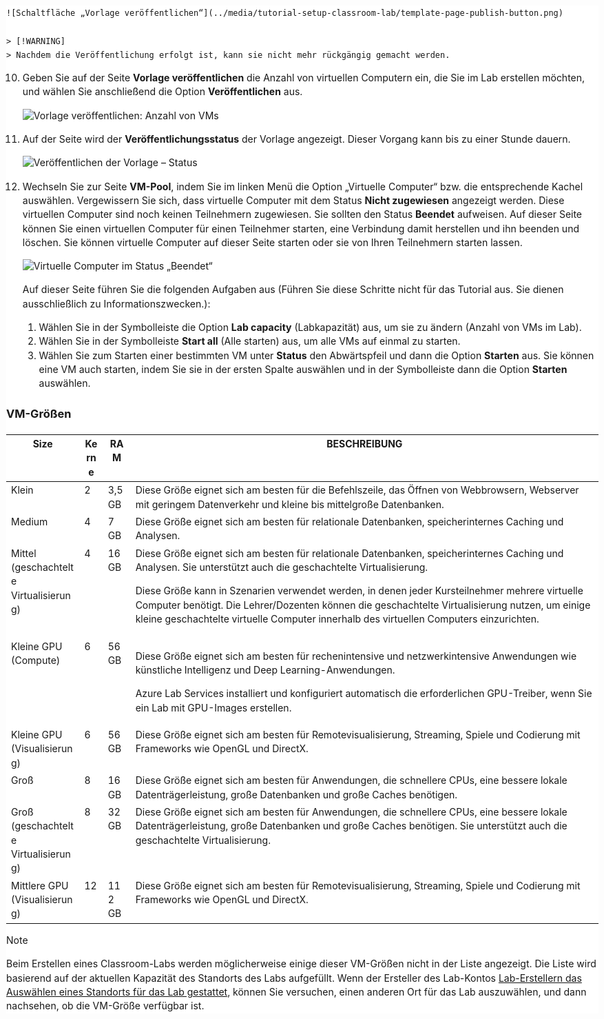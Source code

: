    ![Schaltfläche „Vorlage veröffentlichen“](../media/tutorial-setup-classroom-lab/template-page-publish-button.png)

    > [!WARNING]
    > Nachdem die Veröffentlichung erfolgt ist, kann sie nicht mehr rückgängig gemacht werden. 
10. Geben Sie auf der Seite **Vorlage veröffentlichen** die Anzahl von virtuellen Computern ein, die Sie im Lab erstellen möchten, und wählen Sie anschließend die Option **Veröffentlichen** aus. 

    ![Vorlage veröffentlichen: Anzahl von VMs](../media/tutorial-setup-classroom-lab/publish-template-number-vms.png)
11. Auf der Seite wird der **Veröffentlichungsstatus** der Vorlage angezeigt. Dieser Vorgang kann bis zu einer Stunde dauern. 

    ![Veröffentlichen der Vorlage – Status](../media/tutorial-setup-classroom-lab/publish-template-progress.png)
12. Wechseln Sie zur Seite **VM-Pool**, indem Sie im linken Menü die Option „Virtuelle Computer“ bzw. die entsprechende Kachel auswählen. Vergewissern Sie sich, dass virtuelle Computer mit dem Status **Nicht zugewiesen** angezeigt werden. Diese virtuellen Computer sind noch keinen Teilnehmern zugewiesen. Sie sollten den Status **Beendet** aufweisen. Auf dieser Seite können Sie einen virtuellen Computer für einen Teilnehmer starten, eine Verbindung damit herstellen und ihn beenden und löschen. Sie können virtuelle Computer auf dieser Seite starten oder sie von Ihren Teilnehmern starten lassen. 

    ![Virtuelle Computer im Status „Beendet“](../media/tutorial-setup-classroom-lab/virtual-machines-stopped.png)

    Auf dieser Seite führen Sie die folgenden Aufgaben aus (Führen Sie diese Schritte nicht für das Tutorial aus. Sie dienen ausschließlich zu Informationszwecken.): 
    
    1. Wählen Sie in der Symbolleiste die Option **Lab capacity** (Labkapazität) aus, um sie zu ändern (Anzahl von VMs im Lab).
    2. Wählen Sie in der Symbolleiste **Start all** (Alle starten) aus, um alle VMs auf einmal zu starten. 
    3. Wählen Sie zum Starten einer bestimmten VM unter **Status** den Abwärtspfeil und dann die Option **Starten** aus. Sie können eine VM auch starten, indem Sie sie in der ersten Spalte auswählen und in der Symbolleiste dann die Option **Starten** auswählen.                

### <a name="vm-sizes"></a>VM-Größen  

| Size | Kerne | RAM | BESCHREIBUNG | 
| ---- | ----- | --- | ----------- | 
| Klein | 2 | 3,5 GB | Diese Größe eignet sich am besten für die Befehlszeile, das Öffnen von Webbrowsern, Webserver mit geringem Datenverkehr und kleine bis mittelgroße Datenbanken. |
| Medium | 4 | 7 GB | Diese Größe eignet sich am besten für relationale Datenbanken, speicherinternes Caching und Analysen. | 
| Mittel (geschachtelte Virtualisierung) | 4 | 16 GB | Diese Größe eignet sich am besten für relationale Datenbanken, speicherinternes Caching und Analysen. Sie unterstützt auch die geschachtelte Virtualisierung. <p>Diese Größe kann in Szenarien verwendet werden, in denen jeder Kursteilnehmer mehrere virtuelle Computer benötigt. Die Lehrer/Dozenten können die geschachtelte Virtualisierung nutzen, um einige kleine geschachtelte virtuelle Computer innerhalb des virtuellen Computers einzurichten. </p> |
| Kleine GPU (Compute) | 6 | 56 GB | <p>Diese Größe eignet sich am besten für rechenintensive und netzwerkintensive Anwendungen wie künstliche Intelligenz und Deep Learning-Anwendungen.</p><p>Azure Lab Services installiert und konfiguriert automatisch die erforderlichen GPU-Treiber, wenn Sie ein Lab mit GPU-Images erstellen. </p> | 
| Kleine GPU (Visualisierung) | 6 | 56 GB | Diese Größe eignet sich am besten für Remotevisualisierung, Streaming, Spiele und Codierung mit Frameworks wie OpenGL und DirectX. | 
| Groß | 8 | 16 GB | Diese Größe eignet sich am besten für Anwendungen, die schnellere CPUs, eine bessere lokale Datenträgerleistung, große Datenbanken und große Caches benötigen. |
| Groß (geschachtelte Virtualisierung) | 8 | 32 GB | Diese Größe eignet sich am besten für Anwendungen, die schnellere CPUs, eine bessere lokale Datenträgerleistung, große Datenbanken und große Caches benötigen. Sie unterstützt auch die geschachtelte Virtualisierung. |  
| Mittlere GPU (Visualisierung) | 12 | 112 GB | Diese Größe eignet sich am besten für Remotevisualisierung, Streaming, Spiele und Codierung mit Frameworks wie OpenGL und DirectX. | 

> [!NOTE]
> Beim Erstellen eines Classroom-Labs werden möglicherweise einige dieser VM-Größen nicht in der Liste angezeigt. Die Liste wird basierend auf der aktuellen Kapazität des Standorts des Labs aufgefüllt. Wenn der Ersteller des Lab-Kontos [Lab-Erstellern das Auswählen eines Standorts für das Lab gestattet](allow-lab-creator-pick-lab-location.md), können Sie versuchen, einen anderen Ort für das Lab auszuwählen, und dann nachsehen, ob die VM-Größe verfügbar ist. 
